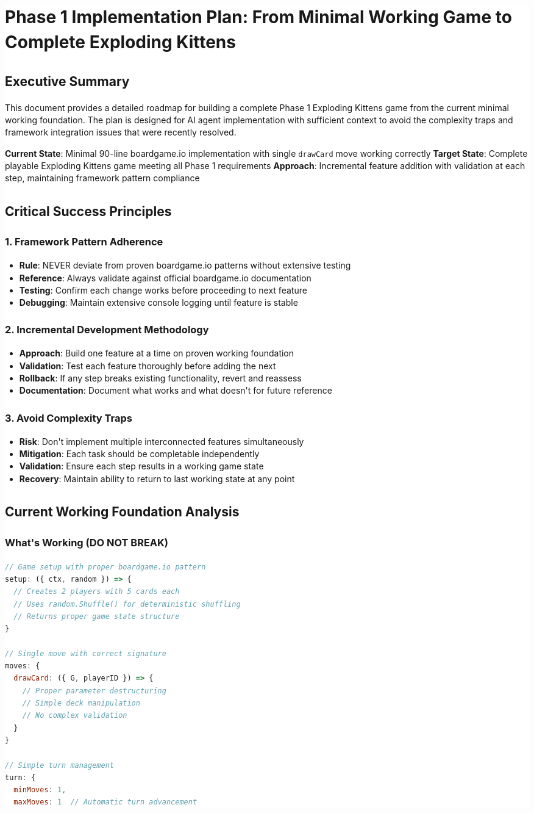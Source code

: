 # Phase 1 Implementation Plan: From Minimal Working Game to Complete Exploding Kittens

## Executive Summary

This document provides a detailed roadmap for building a complete Phase 1 Exploding Kittens game from the current minimal working foundation. The plan is designed for AI agent implementation with sufficient context to avoid the complexity traps and framework integration issues that were recently resolved.

**Current State**: Minimal 90-line boardgame.io implementation with single `drawCard` move working correctly
**Target State**: Complete playable Exploding Kittens game meeting all Phase 1 requirements
**Approach**: Incremental feature addition with validation at each step, maintaining framework pattern compliance

## Critical Success Principles

### 1. Framework Pattern Adherence
- **Rule**: NEVER deviate from proven boardgame.io patterns without extensive testing
- **Reference**: Always validate against official boardgame.io documentation
- **Testing**: Confirm each change works before proceeding to next feature
- **Debugging**: Maintain extensive console logging until feature is stable

### 2. Incremental Development Methodology
- **Approach**: Build one feature at a time on proven working foundation
- **Validation**: Test each feature thoroughly before adding the next
- **Rollback**: If any step breaks existing functionality, revert and reassess
- **Documentation**: Document what works and what doesn't for future reference

### 3. Avoid Complexity Traps
- **Risk**: Don't implement multiple interconnected features simultaneously
- **Mitigation**: Each task should be completable independently
- **Validation**: Ensure each step results in a working game state
- **Recovery**: Maintain ability to return to last working state at any point

## Current Working Foundation Analysis

### What's Working (DO NOT BREAK)
```javascript
// Game setup with proper boardgame.io pattern
setup: ({ ctx, random }) => {
  // Creates 2 players with 5 cards each
  // Uses random.Shuffle() for deterministic shuffling
  // Returns proper game state structure
}

// Single move with correct signature
moves: {
  drawCard: ({ G, playerID }) => {
    // Proper parameter destructuring
    // Simple deck manipulation
    // No complex validation
  }
}

// Simple turn management
turn: {
  minMoves: 1,
  maxMoves: 1  // Automatic turn advancement
```